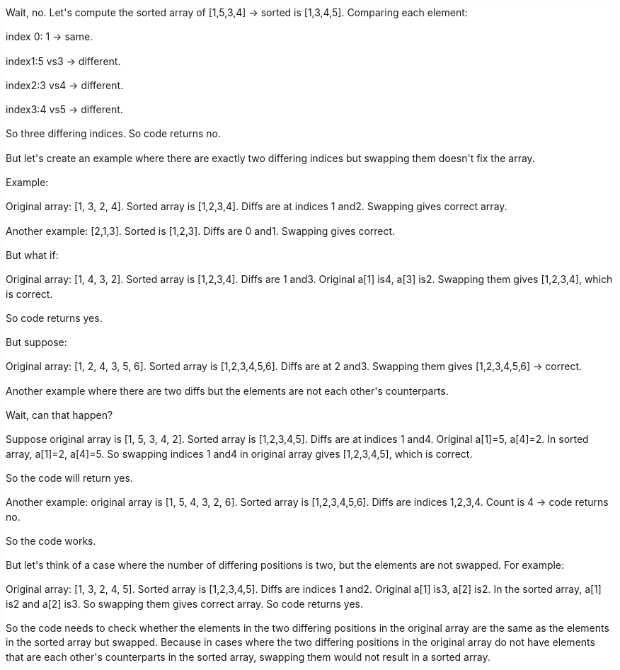 Wait, no. Let's compute the sorted array of [1,5,3,4] → sorted is [1,3,4,5]. Comparing each element:

index 0: 1 → same.

index1:5 vs3 → different.

index2:3 vs4 → different.

index3:4 vs5 → different.

So three differing indices. So code returns no.

But let's create an example where there are exactly two differing indices but swapping them doesn't fix the array.

Example:

Original array: [1, 3, 2, 4]. Sorted array is [1,2,3,4]. Diffs are at indices 1 and2. Swapping gives correct array.

Another example: [2,1,3]. Sorted is [1,2,3]. Diffs are 0 and1. Swapping gives correct.

But what if:

Original array: [1, 4, 3, 2]. Sorted array is [1,2,3,4]. Diffs are 1 and3. Original a[1] is4, a[3] is2. Swapping them gives [1,2,3,4], which is correct.

So code returns yes.

But suppose:

Original array: [1, 2, 4, 3, 5, 6]. Sorted array is [1,2,3,4,5,6]. Diffs are at 2 and3. Swapping them gives [1,2,3,4,5,6] → correct.

Another example where there are two diffs but the elements are not each other's counterparts.

Wait, can that happen?

Suppose original array is [1, 5, 3, 4, 2]. Sorted array is [1,2,3,4,5]. Diffs are at indices 1 and4. Original a[1]=5, a[4]=2. In sorted array, a[1]=2, a[4]=5. So swapping indices 1 and4 in original array gives [1,2,3,4,5], which is correct.

So the code will return yes.

Another example: original array is [1, 5, 4, 3, 2, 6]. Sorted array is [1,2,3,4,5,6]. Diffs are indices 1,2,3,4. Count is 4 → code returns no.

So the code works.

But let's think of a case where the number of differing positions is two, but the elements are not swapped. For example:

Original array: [1, 3, 2, 4, 5]. Sorted array is [1,2,3,4,5]. Diffs are indices 1 and2. Original a[1] is3, a[2] is2. In the sorted array, a[1] is2 and a[2] is3. So swapping them gives correct array. So code returns yes.

So the code needs to check whether the elements in the two differing positions in the original array are the same as the elements in the sorted array but swapped. Because in cases where the two differing positions in the original array do not have elements that are each other's counterparts in the sorted array, swapping them would not result in a sorted array.
